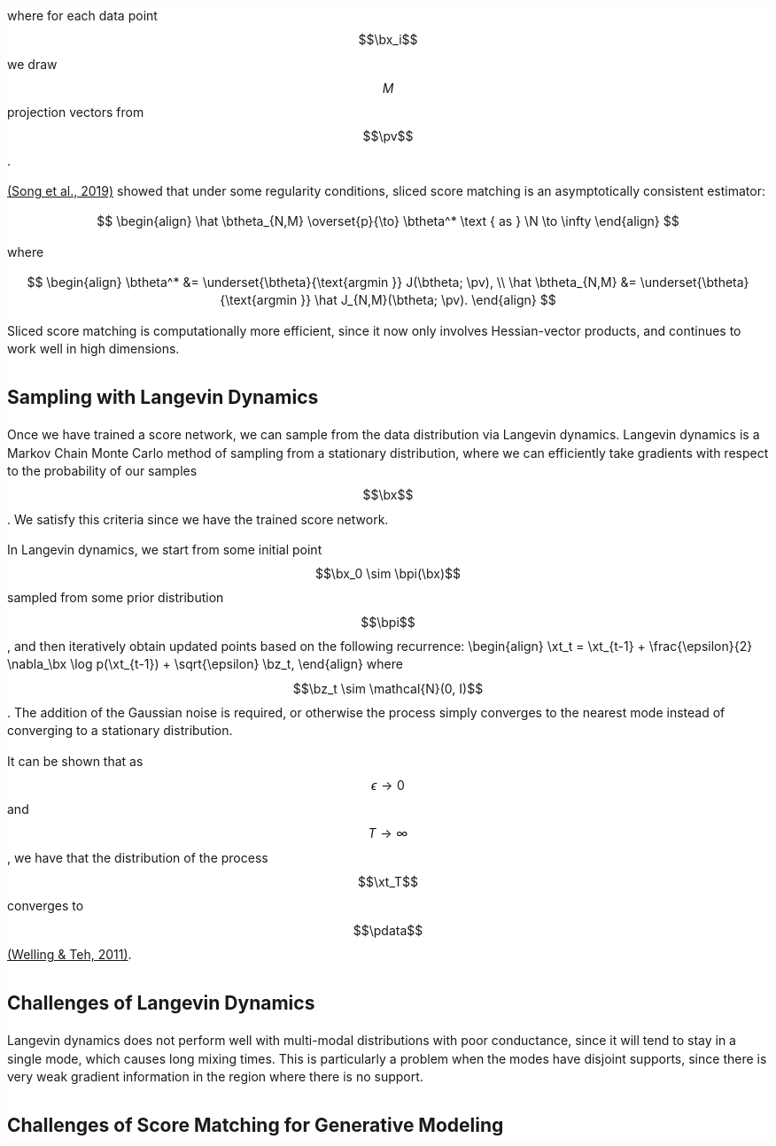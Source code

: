 where for each data point $$\bx_i$$ we draw $$M$$ projection vectors from $$\pv$$.

[(Song et al., 2019)](http://arxiv.org/abs/1905.07088) showed that under some
regularity conditions, sliced score matching is an asymptotically consistent
estimator:

$$
\begin{align}
   \hat \btheta_{N,M} \overset{p}{\to} \btheta^* \text { as } \N \to \infty
\end{align}
$$

where  

$$
\begin{align}
    \btheta^* &= \underset{\btheta}{\text{argmin  }} J(\btheta; \pv), \\
    \hat \btheta_{N,M} &= \underset{\btheta}{\text{argmin  }} \hat J_{N,M}(\btheta; \pv).
\end{align}
$$

Sliced score matching is computationally more efficient, since it now only involves Hessian-vector
products, and continues to work well in high dimensions.

## Sampling with Langevin Dynamics

Once we have trained a score network, we can sample from the data distribution
via Langevin dynamics. Langevin dynamics is a Markov Chain Monte Carlo
method of sampling from a stationary distribution, where we can efficiently
take gradients with respect to the probability of our samples $$\bx$$.
We satisfy this criteria since we have the trained score network.

In Langevin dynamics, we start from some initial point $$\bx_0 \sim \bpi(\bx)$$ sampled from some
prior distribution $$\bpi$$, and then iteratively obtain updated points based on the
following recurrence:
\begin{align}
    \xt_t = \xt_{t-1} + \frac{\epsilon}{2} \nabla_\bx \log p(\xt_{t-1}) + \sqrt{\epsilon} \bz_t,
\end{align}
where $$\bz_t \sim \mathcal{N}(0, I)$$. The addition of the Gaussian noise is required, or otherwise
the process simply converges to the nearest mode instead of converging to a stationary distribution.

It can be shown that as $$\epsilon \to 0$$ and $$T \to \infty$$, we have that the distribution
of the process $$\xt_T$$ converges to $$\pdata$$ 
[(Welling & Teh, 2011)](https://dl.acm.org/doi/10.5555/3104482.3104568).

## Challenges of Langevin Dynamics
Langevin dynamics does not perform well with multi-modal distributions with poor conductance,
since it will tend to stay in a single mode, which causes long mixing times.
This is particularly a problem when the modes have disjoint supports, since there is very weak
gradient information in the region where there is no support.

## Challenges of Score Matching for Generative Modeling
